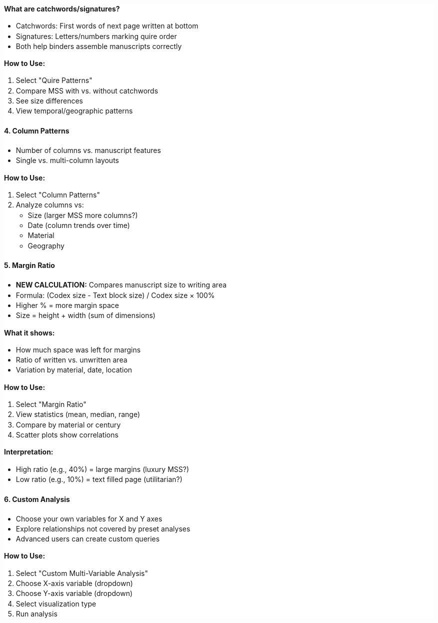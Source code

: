 **What are catchwords/signatures?**
- Catchwords: First words of next page written at bottom
- Signatures: Letters/numbers marking quire order
- Both help binders assemble manuscripts correctly

**How to Use:**
1. Select "Quire Patterns"
2. Compare MSS with vs. without catchwords
3. See size differences
4. View temporal/geographic patterns

#### 4. Column Patterns
- Number of columns vs. manuscript features
- Single vs. multi-column layouts

**How to Use:**
1. Select "Column Patterns"
2. Analyze columns vs:
   - Size (larger MSS more columns?)
   - Date (column trends over time)
   - Material
   - Geography

#### 5. Margin Ratio
- **NEW CALCULATION:** Compares manuscript size to writing area
- Formula: (Codex size - Text block size) / Codex size × 100%
- Higher % = more margin space
- Size = height + width (sum of dimensions)

**What it shows:**
- How much space was left for margins
- Ratio of written vs. unwritten area
- Variation by material, date, location

**How to Use:**
1. Select "Margin Ratio"
2. View statistics (mean, median, range)
3. Compare by material or century
4. Scatter plots show correlations

**Interpretation:**
- High ratio (e.g., 40%) = large margins (luxury MSS?)
- Low ratio (e.g., 10%) = text filled page (utilitarian?)

#### 6. Custom Analysis
- Choose your own variables for X and Y axes
- Explore relationships not covered by preset analyses
- Advanced users can create custom queries

**How to Use:**
1. Select "Custom Multi-Variable Analysis"
2. Choose X-axis variable (dropdown)
3. Choose Y-axis variable (dropdown)
4. Select visualization type
5. Run analysis
